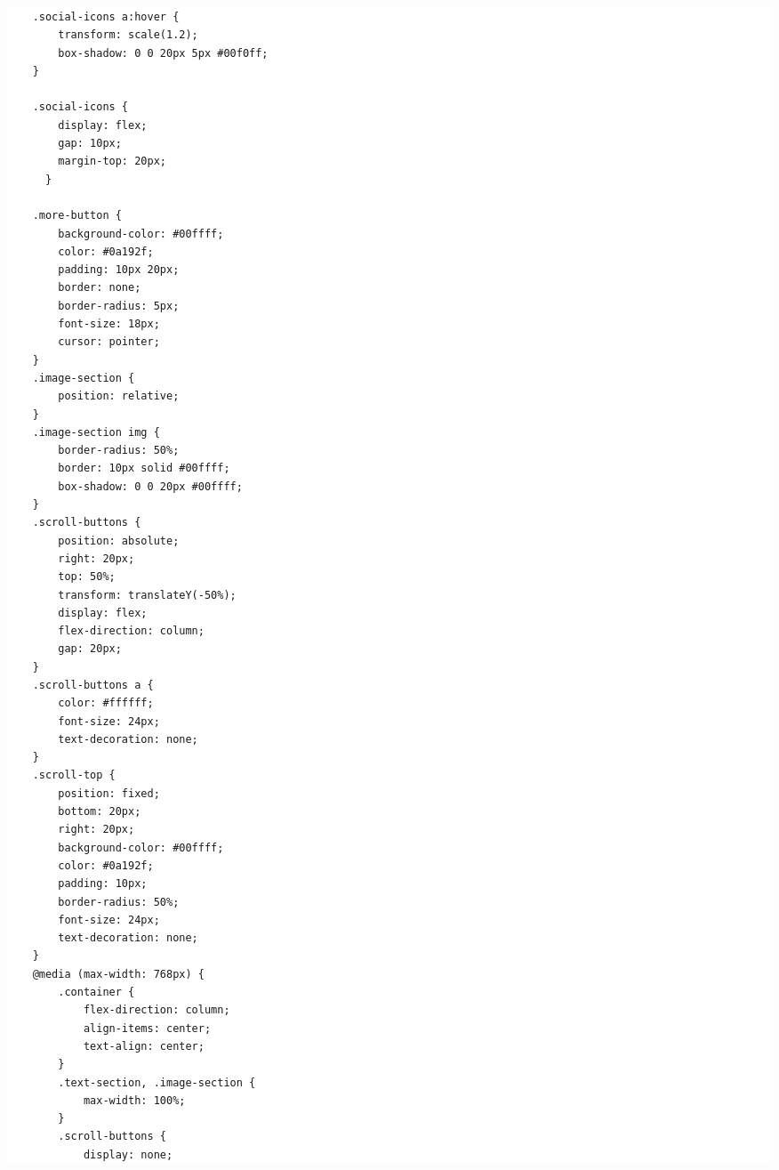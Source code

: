         .social-icons a:hover {
            transform: scale(1.2);
            box-shadow: 0 0 20px 5px #00f0ff;
        }

        .social-icons {
            display: flex;
            gap: 10px;
            margin-top: 20px;
          }

        .more-button {
            background-color: #00ffff;
            color: #0a192f;
            padding: 10px 20px;
            border: none;
            border-radius: 5px;
            font-size: 18px;
            cursor: pointer;
        }
        .image-section {
            position: relative;
        }
        .image-section img {
            border-radius: 50%;
            border: 10px solid #00ffff;
            box-shadow: 0 0 20px #00ffff;
        }
        .scroll-buttons {
            position: absolute;
            right: 20px;
            top: 50%;
            transform: translateY(-50%);
            display: flex;
            flex-direction: column;
            gap: 20px;
        }
        .scroll-buttons a {
            color: #ffffff;
            font-size: 24px;
            text-decoration: none;
        }
        .scroll-top {
            position: fixed;
            bottom: 20px;
            right: 20px;
            background-color: #00ffff;
            color: #0a192f;
            padding: 10px;
            border-radius: 50%;
            font-size: 24px;
            text-decoration: none;
        }
        @media (max-width: 768px) {
            .container {
                flex-direction: column;
                align-items: center;
                text-align: center;
            }
            .text-section, .image-section {
                max-width: 100%;
            }
            .scroll-buttons {
                display: none;